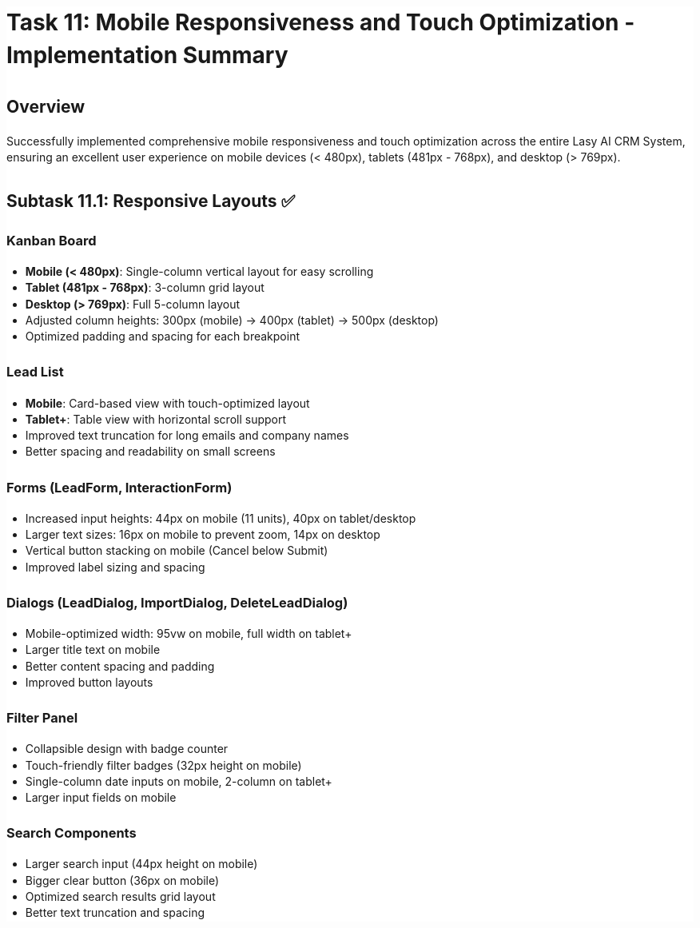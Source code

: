 # Task 11: Mobile Responsiveness and Touch Optimization - Implementation Summary

## Overview
Successfully implemented comprehensive mobile responsiveness and touch optimization across the entire Lasy AI CRM System, ensuring an excellent user experience on mobile devices (< 480px), tablets (481px - 768px), and desktop (> 769px).

## Subtask 11.1: Responsive Layouts ✅

### Kanban Board
- **Mobile (< 480px)**: Single-column vertical layout for easy scrolling
- **Tablet (481px - 768px)**: 3-column grid layout
- **Desktop (> 769px)**: Full 5-column layout
- Adjusted column heights: 300px (mobile) → 400px (tablet) → 500px (desktop)
- Optimized padding and spacing for each breakpoint

### Lead List
- **Mobile**: Card-based view with touch-optimized layout
- **Tablet+**: Table view with horizontal scroll support
- Improved text truncation for long emails and company names
- Better spacing and readability on small screens

### Forms (LeadForm, InteractionForm)
- Increased input heights: 44px on mobile (11 units), 40px on tablet/desktop
- Larger text sizes: 16px on mobile to prevent zoom, 14px on desktop
- Vertical button stacking on mobile (Cancel below Submit)
- Improved label sizing and spacing

### Dialogs (LeadDialog, ImportDialog, DeleteLeadDialog)
- Mobile-optimized width: 95vw on mobile, full width on tablet+
- Larger title text on mobile
- Better content spacing and padding
- Improved button layouts

### Filter Panel
- Collapsible design with badge counter
- Touch-friendly filter badges (32px height on mobile)
- Single-column date inputs on mobile, 2-column on tablet+
- Larger input fields on mobile

### Search Components
- Larger search input (44px height on mobile)
- Bigger clear button (36px on mobile)
- Optimized search results grid layout
- Better text truncation and spacing
